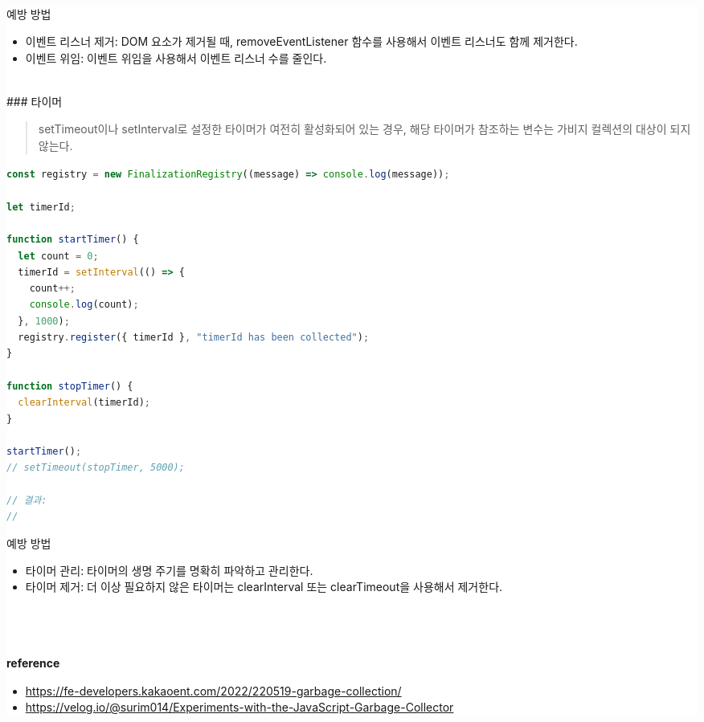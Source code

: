 예방 방법

- 이벤트 리스너 제거: DOM 요소가 제거될 때, removeEventListener 함수를 사용해서 이벤트 리스너도 함께 제거한다.
- 이벤트 위임: 이벤트 위임을 사용해서 이벤트 리스너 수를 줄인다.

<br>
### 타이머


> setTimeout이나 setInterval로 설정한 타이머가 여전히 활성화되어 있는 경우,
해당 타이머가 참조하는 변수는 가비지 컬렉션의 대상이 되지 않는다.
>


```jsx
const registry = new FinalizationRegistry((message) => console.log(message));

let timerId;

function startTimer() {
  let count = 0;
  timerId = setInterval(() => {
    count++;
    console.log(count);
  }, 1000);
  registry.register({ timerId }, "timerId has been collected");
}

function stopTimer() {
  clearInterval(timerId);
}

startTimer();
// setTimeout(stopTimer, 5000);

// 결과:
//
````

예방 방법

- 타이머 관리: 타이머의 생명 주기를 명확히 파악하고 관리한다.
- 타이머 제거: 더 이상 필요하지 않은 타이머는 clearInterval 또는 clearTimeout을 사용해서 제거한다.

<br><br><br>
**reference**

- <a href='https://fe-developers.kakaoent.com/2022/220519-garbage-collection/' target='_blank'>https://fe-developers.kakaoent.com/2022/220519-garbage-collection/</a>
- <a href='https://velog.io/@surim014/Experiments-with-the-JavaScript-Garbage-Collector' target='_blank'>https://velog.io/@surim014/Experiments-with-the-JavaScript-Garbage-Collector</a>
